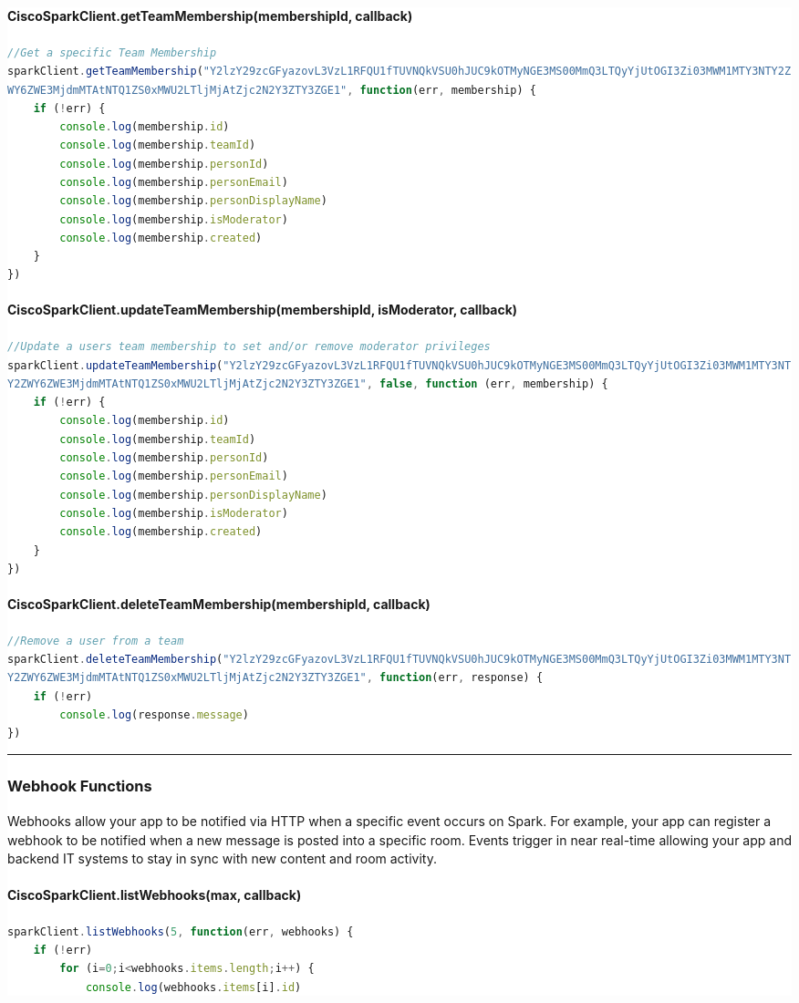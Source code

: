 ```javascript

```
#### CiscoSparkClient.getTeamMembership(membershipId, callback)
```javascript
//Get a specific Team Membership
sparkClient.getTeamMembership("Y2lzY29zcGFyazovL3VzL1RFQU1fTUVNQkVSU0hJUC9kOTMyNGE3MS00MmQ3LTQyYjUtOGI3Zi03MWM1MTY3NTY2ZWY6ZWE3MjdmMTAtNTQ1ZS0xMWU2LTljMjAtZjc2N2Y3ZTY3ZGE1", function(err, membership) {
    if (!err) {
        console.log(membership.id)
        console.log(membership.teamId)
        console.log(membership.personId)
        console.log(membership.personEmail)
        console.log(membership.personDisplayName)
        console.log(membership.isModerator)
        console.log(membership.created)
    }
})
```
#### CiscoSparkClient.updateTeamMembership(membershipId, isModerator, callback)
```javascript
//Update a users team membership to set and/or remove moderator privileges
sparkClient.updateTeamMembership("Y2lzY29zcGFyazovL3VzL1RFQU1fTUVNQkVSU0hJUC9kOTMyNGE3MS00MmQ3LTQyYjUtOGI3Zi03MWM1MTY3NTY2ZWY6ZWE3MjdmMTAtNTQ1ZS0xMWU2LTljMjAtZjc2N2Y3ZTY3ZGE1", false, function (err, membership) {
    if (!err) {
        console.log(membership.id)
        console.log(membership.teamId)
        console.log(membership.personId)
        console.log(membership.personEmail)
        console.log(membership.personDisplayName)
        console.log(membership.isModerator)
        console.log(membership.created)
    }
})
```
#### CiscoSparkClient.deleteTeamMembership(membershipId, callback)
```javascript
//Remove a user from a team
sparkClient.deleteTeamMembership("Y2lzY29zcGFyazovL3VzL1RFQU1fTUVNQkVSU0hJUC9kOTMyNGE3MS00MmQ3LTQyYjUtOGI3Zi03MWM1MTY3NTY2ZWY6ZWE3MjdmMTAtNTQ1ZS0xMWU2LTljMjAtZjc2N2Y3ZTY3ZGE1", function(err, response) {
    if (!err)
        console.log(response.message)
})
```

---
### Webhook Functions
Webhooks allow your app to be notified via HTTP when a specific event occurs on Spark. For example, your app can register a webhook to be notified when a new message is posted into a specific room.
Events trigger in near real-time allowing your app and backend IT systems to stay in sync with new content and room activity.
#### CiscoSparkClient.listWebhooks(max, callback)
```javascript
sparkClient.listWebhooks(5, function(err, webhooks) {
    if (!err)
        for (i=0;i<webhooks.items.length;i++) {
            console.log(webhooks.items[i].id)
```